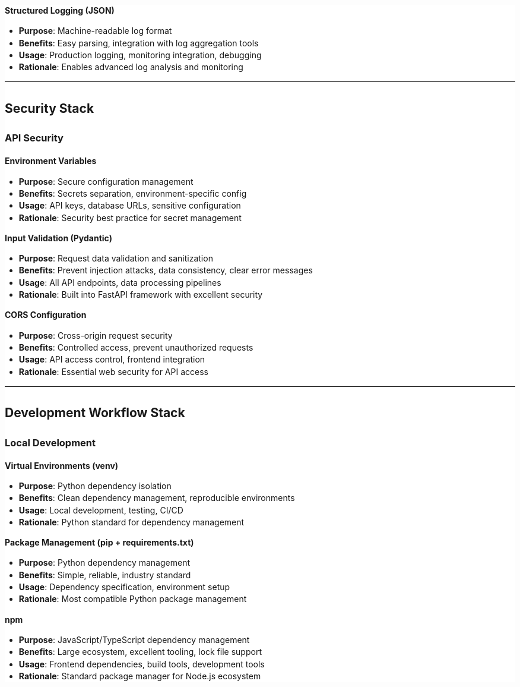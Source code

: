 **Structured Logging (JSON)**
- **Purpose**: Machine-readable log format
- **Benefits**: Easy parsing, integration with log aggregation tools
- **Usage**: Production logging, monitoring integration, debugging
- **Rationale**: Enables advanced log analysis and monitoring

---

## Security Stack

### API Security
**Environment Variables**
- **Purpose**: Secure configuration management
- **Benefits**: Secrets separation, environment-specific config
- **Usage**: API keys, database URLs, sensitive configuration
- **Rationale**: Security best practice for secret management

**Input Validation (Pydantic)**
- **Purpose**: Request data validation and sanitization
- **Benefits**: Prevent injection attacks, data consistency, clear error messages
- **Usage**: All API endpoints, data processing pipelines
- **Rationale**: Built into FastAPI framework with excellent security

**CORS Configuration**
- **Purpose**: Cross-origin request security
- **Benefits**: Controlled access, prevent unauthorized requests
- **Usage**: API access control, frontend integration
- **Rationale**: Essential web security for API access

---

## Development Workflow Stack

### Local Development
**Virtual Environments (venv)**
- **Purpose**: Python dependency isolation
- **Benefits**: Clean dependency management, reproducible environments
- **Usage**: Local development, testing, CI/CD
- **Rationale**: Python standard for dependency management

**Package Management (pip + requirements.txt)**
- **Purpose**: Python dependency management
- **Benefits**: Simple, reliable, industry standard
- **Usage**: Dependency specification, environment setup
- **Rationale**: Most compatible Python package management

**npm**
- **Purpose**: JavaScript/TypeScript dependency management
- **Benefits**: Large ecosystem, excellent tooling, lock file support
- **Usage**: Frontend dependencies, build tools, development tools
- **Rationale**: Standard package manager for Node.js ecosystem
